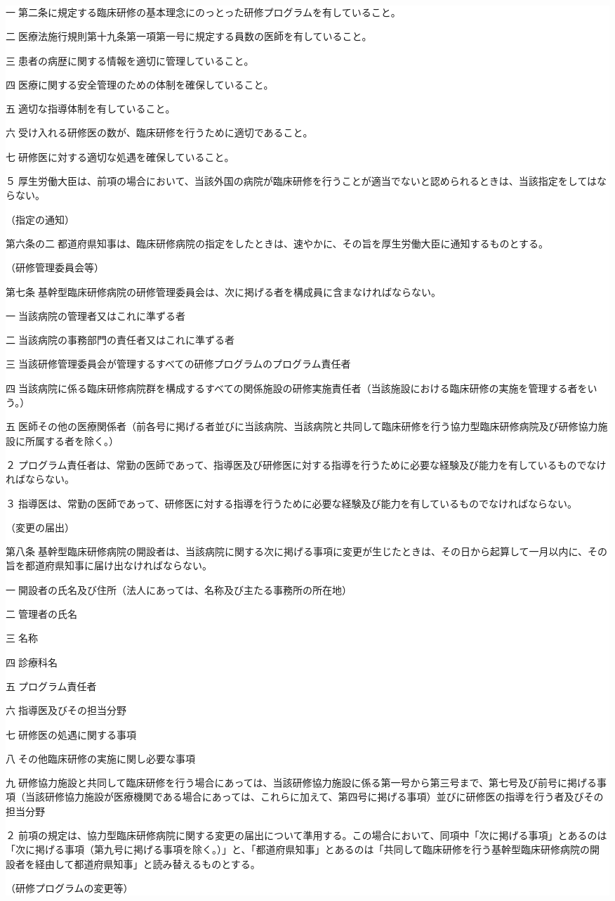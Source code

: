 一 第二条に規定する臨床研修の基本理念にのっとった研修プログラムを有していること。

二 医療法施行規則第十九条第一項第一号に規定する員数の医師を有していること。

三 患者の病歴に関する情報を適切に管理していること。

四 医療に関する安全管理のための体制を確保していること。

五 適切な指導体制を有していること。

六 受け入れる研修医の数が、臨床研修を行うために適切であること。

七 研修医に対する適切な処遇を確保していること。

５ 厚生労働大臣は、前項の場合において、当該外国の病院が臨床研修を行うことが適当でないと認められるときは、当該指定をしてはならない。

（指定の通知）

第六条の二 都道府県知事は、臨床研修病院の指定をしたときは、速やかに、その旨を厚生労働大臣に通知するものとする。

（研修管理委員会等）

第七条 基幹型臨床研修病院の研修管理委員会は、次に掲げる者を構成員に含まなければならない。

一 当該病院の管理者又はこれに準ずる者

二 当該病院の事務部門の責任者又はこれに準ずる者

三 当該研修管理委員会が管理するすべての研修プログラムのプログラム責任者

四 当該病院に係る臨床研修病院群を構成するすべての関係施設の研修実施責任者（当該施設における臨床研修の実施を管理する者をいう。）

五 医師その他の医療関係者（前各号に掲げる者並びに当該病院、当該病院と共同して臨床研修を行う協力型臨床研修病院及び研修協力施設に所属する者を除く。）

２ プログラム責任者は、常勤の医師であって、指導医及び研修医に対する指導を行うために必要な経験及び能力を有しているものでなければならない。

３ 指導医は、常勤の医師であって、研修医に対する指導を行うために必要な経験及び能力を有しているものでなければならない。

（変更の届出）

第八条 基幹型臨床研修病院の開設者は、当該病院に関する次に掲げる事項に変更が生じたときは、その日から起算して一月以内に、その旨を都道府県知事に届け出なければならない。

一 開設者の氏名及び住所（法人にあっては、名称及び主たる事務所の所在地）

二 管理者の氏名

三 名称

四 診療科名

五 プログラム責任者

六 指導医及びその担当分野

七 研修医の処遇に関する事項

八 その他臨床研修の実施に関し必要な事項

九 研修協力施設と共同して臨床研修を行う場合にあっては、当該研修協力施設に係る第一号から第三号まで、第七号及び前号に掲げる事項（当該研修協力施設が医療機関である場合にあっては、これらに加えて、第四号に掲げる事項）並びに研修医の指導を行う者及びその担当分野

２ 前項の規定は、協力型臨床研修病院に関する変更の届出について準用する。この場合において、同項中「次に掲げる事項」とあるのは「次に掲げる事項（第九号に掲げる事項を除く。）」と、「都道府県知事」とあるのは「共同して臨床研修を行う基幹型臨床研修病院の開設者を経由して都道府県知事」と読み替えるものとする。

（研修プログラムの変更等）
